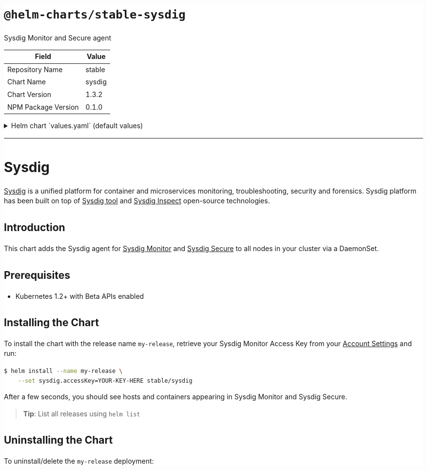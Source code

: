 # `@helm-charts/stable-sysdig`

Sysdig Monitor and Secure agent

| Field               | Value  |
| ------------------- | ------ |
| Repository Name     | stable |
| Chart Name          | sysdig |
| Chart Version       | 1.3.2  |
| NPM Package Version | 0.1.0  |

<details><summary>Helm chart `values.yaml` (default values)</summary></details>

---

# Sysdig

[Sysdig](https://www.sysdig.com/) is a unified platform for container and microservices monitoring, troubleshooting, security and forensics. Sysdig platform has been built on top of [Sysdig tool](https://sysdig.com/opensource/sysdig/) and [Sysdig Inspect](https://sysdig.com/blog/sysdig-inspect/) open-source technologies.

## Introduction

This chart adds the Sysdig agent for [Sysdig Monitor](https://sysdig.com/product/monitor/) and [Sysdig Secure](https://sysdig.com/product/secure/) to all nodes in your cluster via a DaemonSet.

## Prerequisites

- Kubernetes 1.2+ with Beta APIs enabled

## Installing the Chart

To install the chart with the release name `my-release`, retrieve your Sysdig Monitor Access Key from your [Account Settings](https://app.sysdigcloud.com/#/settings/agentInstallation) and run:

```bash
$ helm install --name my-release \
    --set sysdig.accessKey=YOUR-KEY-HERE stable/sysdig
```

After a few seconds, you should see hosts and containers appearing in Sysdig Monitor and Sysdig Secure.

> **Tip**: List all releases using `helm list`

## Uninstalling the Chart

To uninstall/delete the `my-release` deployment:
